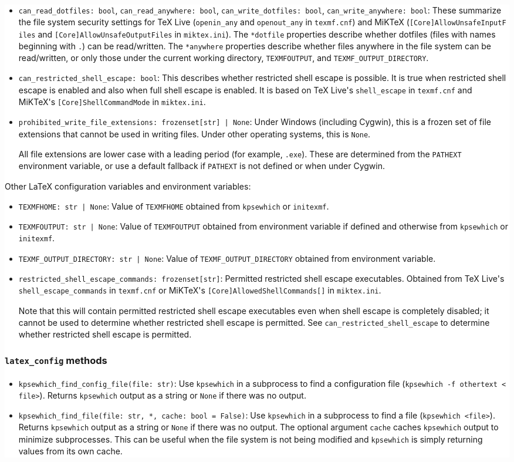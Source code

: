 * `can_read_dotfiles: bool`, `can_read_anywhere: bool`,
  `can_write_dotfiles: bool`, `can_write_anywhere: bool`:  These summarize
  the file system security settings for TeX Live (`openin_any` and
  `openout_any` in `texmf.cnf`) and MiKTeX (`[Core]AllowUnsafeInputFiles`
  and `[Core]AllowUnsafeOutputFiles` in `miktex.ini`).  The `*dotfile`
  properties describe whether dotfiles (files with names beginning with `.`)
  can be read/written.  The `*anywhere` properties describe whether files
  anywhere in the file system can be read/written, or only those under the
  current working directory, `TEXMFOUTPUT`, and `TEXMF_OUTPUT_DIRECTORY`.

* `can_restricted_shell_escape: bool`:  This describes whether restricted
  shell escape is possible.  It is true when restricted shell escape is
  enabled and also when full shell escape is enabled.  It is based on TeX
  Live's `shell_escape` in `texmf.cnf` and MiKTeX's `[Core]ShellCommandMode`
  in `miktex.ini`.

* `prohibited_write_file_extensions: frozenset[str] | None`:  Under Windows
  (including Cygwin), this is a frozen set of file extensions that cannot be
  used in writing files.  Under other operating systems, this is `None`.

  All file extensions are lower case with a leading period (for example,
  `.exe`).  These are determined from the `PATHEXT` environment variable, or
  use a default fallback if `PATHEXT` is not defined or when under Cygwin.

Other LaTeX configuration variables and environment variables:

* `TEXMFHOME: str | None`:  Value of `TEXMFHOME` obtained from `kpsewhich`
  or `initexmf`.

* `TEXMFOUTPUT: str | None`:  Value of `TEXMFOUTPUT` obtained from environment
  variable if defined and otherwise from `kpsewhich` or `initexmf`.

* `TEXMF_OUTPUT_DIRECTORY: str | None`:  Value of `TEXMF_OUTPUT_DIRECTORY`
  obtained from environment variable.

* `restricted_shell_escape_commands: frozenset[str]`:  Permitted restricted
  shell escape executables.  Obtained from TeX Live's `shell_escape_commands`
  in `texmf.cnf` or MiKTeX's `[Core]AllowedShellCommands[]` in `miktex.ini`.

  Note that this will contain permitted restricted shell escape executables
  even when shell escape is completely disabled; it cannot be used to
  determine whether restricted shell escape is permitted.  See
  `can_restricted_shell_escape` to determine whether restricted shell escape
  is permitted.


### `latex_config` methods

* `kpsewhich_find_config_file(file: str)`:  Use `kpsewhich` in a subprocess
  to find a configuration file (`kpsewhich -f othertext <file>`).  Returns
  `kpsewhich` output as a string or `None` if there was no output.

* `kpsewhich_find_file(file: str, *, cache: bool = False)`:  Use `kpsewhich`
  in a subprocess to find a file (`kpsewhich <file>`).  Returns `kpsewhich`
  output as a string or `None` if there was no output.  The optional
  argument `cache` caches `kpsewhich` output to minimize subprocesses.  This
  can be useful when the file system is not being modified and `kpsewhich` is
  simply returning values from its own cache.
